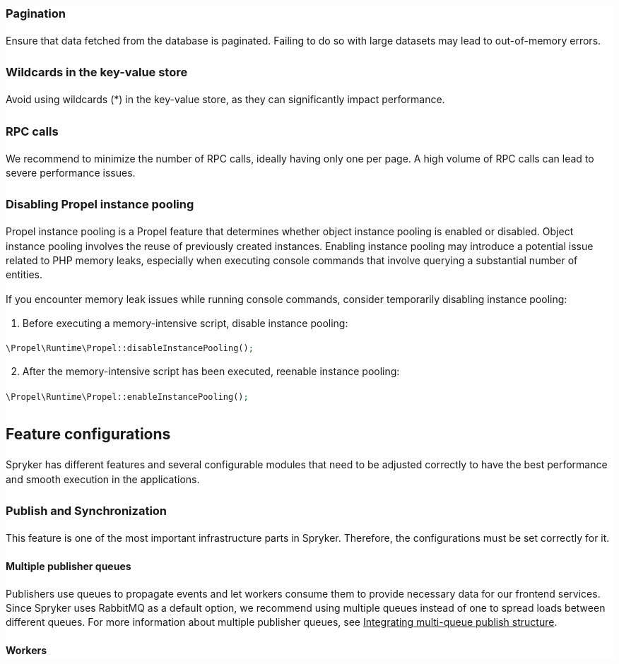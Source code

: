 ### Pagination

Ensure that data fetched from the database is paginated. Failing to do so with large datasets may lead to out-of-memory errors.

### Wildcards in the key-value store

Avoid using wildcards (*) in the key-value store, as they can significantly impact performance.

### RPC calls

We recommend to minimize the number of RPC calls, ideally having only one per page. A high volume of RPC calls can lead to severe performance issues.

### Disabling Propel instance pooling

Propel instance pooling is a  Propel feature that determines whether object instance pooling is enabled or disabled. Object instance pooling involves the reuse of previously created instances. Enabling instance pooling may introduce a potential issue related to PHP memory leaks, especially when executing console commands that involve querying a substantial number of entities.

If you encounter memory leak issues while running console commands, consider temporarily disabling instance pooling:

1. Before executing a memory-intensive script, disable instance pooling:

```php
\Propel\Runtime\Propel::disableInstancePooling();
```

2. After the memory-intensive script has been executed, reenable instance pooling:

```php
\Propel\Runtime\Propel::enableInstancePooling();
```

## Feature configurations

Spryker has different features and several configurable modules that need to be adjusted correctly to have the best performance and smooth execution in the applications.

### Publish and Synchronization

This feature is one of the most important infrastructure parts in Spryker. Therefore, the configurations must be set correctly for it.

#### Multiple publisher queues

Publishers use queues to propagate events and let workers consume them to provide necessary data for our frontend services. Since Spryker uses RabbitMQ as a default option, we recommend using multiple queues instead of one to spread loads between different queues. For more information about multiple publisher queues, see [Integrating multi-queue publish structure](/docs/dg/dev/integrate-and-configure/integrate-multi-queue-publish-structure.html).

#### Workers

